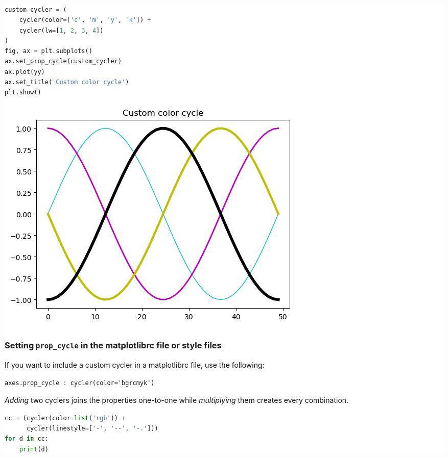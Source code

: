 
```python
custom_cycler = (
    cycler(color=['c', 'm', 'y', 'k']) +
    cycler(lw=[1, 2, 3, 4])
)
fig, ax = plt.subplots()
ax.set_prop_cycle(custom_cycler)
ax.plot(yy)
ax.set_title('Custom color cycle')
plt.show()
```


![png](Matplotlib_files/Matplotlib_131_0.png)


### Setting `prop_cycle` in the matplotlibrc file or style files

If you want to include a custom cycler in a matplotlibrc file, use the following:

```
axes.prop_cycle : cycler(color='bgrcmyk')
```

*Adding* two cyclers joins the properties one-to-one while *multiplying* them creates every combination.


```python
cc = (cycler(color=list('rgb')) +
      cycler(linestyle=['-', '--', '-.']))
for d in cc:
    print(d)
```
